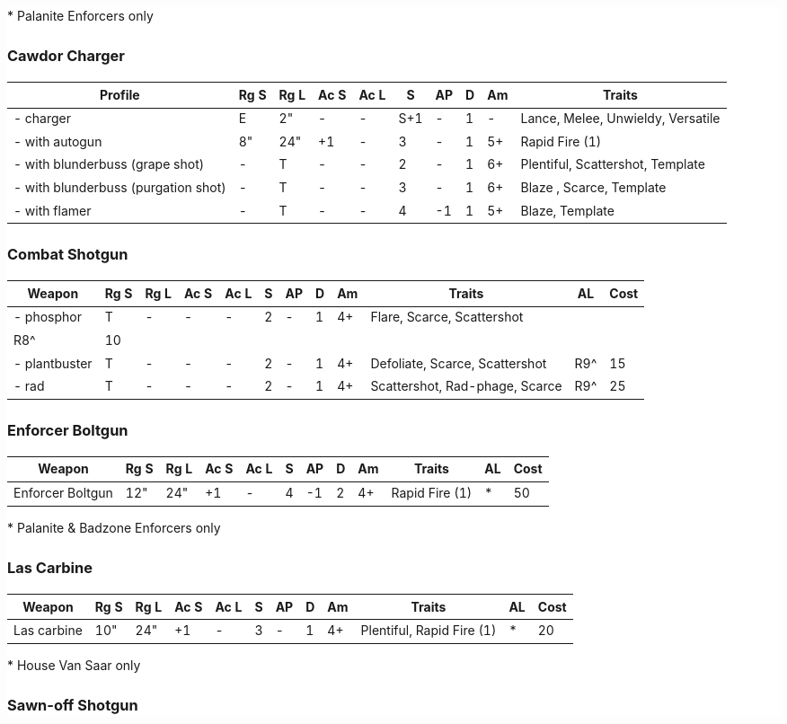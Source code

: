 \* Palanite Enforcers only

### Cawdor Charger[](https://necrovox.org/docs/armoury/basic-weapons#cawdor-charger "Direct link to Cawdor Charger")

| Profile | Rg S | Rg L | Ac S | Ac L | S | AP | D | Am | Traits |
| --- | --- | --- | --- | --- | --- | --- | --- | --- | --- |
| \- charger | E | 2" | \- | \- | S+1 | \- | 1 | \- | Lance, Melee, Unwieldy, Versatile |
| \- with autogun | 8" | 24" | +1 | \- | 3 | \- | 1 | 5+ | Rapid Fire (1) |
| \- with blunderbuss (grape shot) | \- | T | \- | \- | 2 | \- | 1 | 6+ | Plentiful, Scattershot, Template |
| \- with blunderbuss (purgation shot) | \- | T | \- | \- | 3 | \- | 1 | 6+ | Blaze , Scarce, Template |
| \- with flamer | \- | T | \- | \- | 4 | \-1 | 1 | 5+ | Blaze, Template |

### Combat Shotgun[](https://necrovox.org/docs/armoury/basic-weapons#combat-shotgun-1 "Direct link to Combat Shotgun")

| Weapon | Rg S | Rg L | Ac S | Ac L | S | AP | D | Am | Traits | AL | Cost |
| --- | --- | --- | --- | --- | --- | --- | --- | --- | --- | --- | --- |
| \- phosphor | T | \- | \- | \- | 2 | \- | 1 | 4+ | Flare, Scarce, Scattershot |  |  |
| R8^ | 10 |  |  |  |  |  |  |  |  |  |  |
| \- plantbuster | T | \- | \- | \- | 2 | \- | 1 | 4+ | Defoliate, Scarce, Scattershot | R9^ | 15 |
| \- rad | T | \- | \- | \- | 2 | \- | 1 | 4+ | Scattershot, Rad-phage, Scarce | R9^ | 25 |

### Enforcer Boltgun[](https://necrovox.org/docs/armoury/basic-weapons#enforcer-boltgun "Direct link to Enforcer Boltgun")

| Weapon | Rg S | Rg L | Ac S | Ac L | S | AP | D | Am | Traits | AL | Cost |
| --- | --- | --- | --- | --- | --- | --- | --- | --- | --- | --- | --- |
| Enforcer Boltgun | 12" | 24" | +1 | \- | 4 | \-1 | 2 | 4+ | Rapid Fire (1) | \* | 50 |

\* Palanite & Badzone Enforcers only

### Las Carbine[](https://necrovox.org/docs/armoury/basic-weapons#las-carbine "Direct link to Las Carbine")

| Weapon | Rg S | Rg L | Ac S | Ac L | S | AP | D | Am | Traits | AL | Cost |
| --- | --- | --- | --- | --- | --- | --- | --- | --- | --- | --- | --- |
| Las carbine | 10" | 24" | +1 | \- | 3 | \- | 1 | 4+ | Plentiful, Rapid Fire (1) | \* | 20 |

\* House Van Saar only

### Sawn-off Shotgun[](https://necrovox.org/docs/armoury/basic-weapons#sawn-off-shotgun-1 "Direct link to Sawn-off Shotgun")
